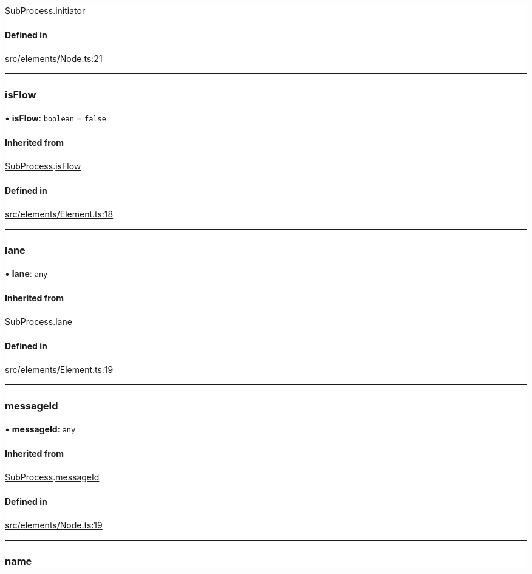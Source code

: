 [SubProcess](elements_Tasks.SubProcess.md).[initiator](elements_Tasks.SubProcess.md#initiator)

#### Defined in

[src/elements/Node.ts:21](https://github.com/linonetwo/bpmn-server/blob/02da6f2/src/elements/Node.ts#L21)

___

### isFlow

• **isFlow**: `boolean` = `false`

#### Inherited from

[SubProcess](elements_Tasks.SubProcess.md).[isFlow](elements_Tasks.SubProcess.md#isflow)

#### Defined in

[src/elements/Element.ts:18](https://github.com/linonetwo/bpmn-server/blob/02da6f2/src/elements/Element.ts#L18)

___

### lane

• **lane**: `any`

#### Inherited from

[SubProcess](elements_Tasks.SubProcess.md).[lane](elements_Tasks.SubProcess.md#lane)

#### Defined in

[src/elements/Element.ts:19](https://github.com/linonetwo/bpmn-server/blob/02da6f2/src/elements/Element.ts#L19)

___

### messageId

• **messageId**: `any`

#### Inherited from

[SubProcess](elements_Tasks.SubProcess.md).[messageId](elements_Tasks.SubProcess.md#messageid)

#### Defined in

[src/elements/Node.ts:19](https://github.com/linonetwo/bpmn-server/blob/02da6f2/src/elements/Node.ts#L19)

___

### name
